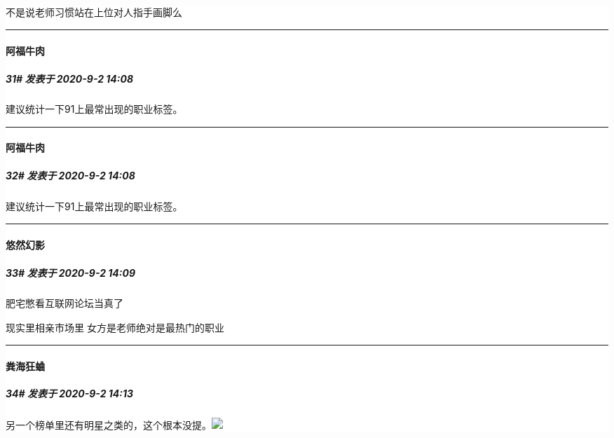 

不是说老师习惯站在上位对人指手画脚么







-----

####  阿福牛肉  
##### 31#       发表于 2020-9-2 14:08




建议统计一下91上最常出现的职业标签。







-----

####  阿福牛肉  
##### 32#       发表于 2020-9-2 14:08




建议统计一下91上最常出现的职业标签。







-----

####  悠然幻影  
##### 33#       发表于 2020-9-2 14:09




肥宅憋看互联网论坛当真了


现实里相亲市场里 女方是老师绝对是最热门的职业







-----

####  粪海狂蛐  
##### 34#       发表于 2020-9-2 14:13




另一个榜单里还有明星之类的，这个根本没提。<img src="https://static.saraba1st.com/image/smiley/face2017/067.png" referrerpolicy="no-referrer">
